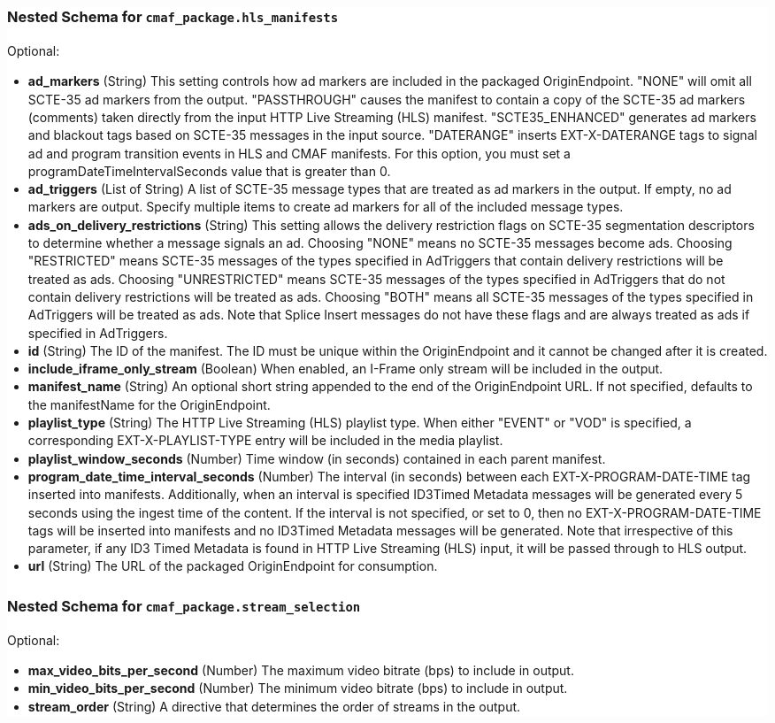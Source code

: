 

<a id="nestedatt--cmaf_package--hls_manifests"></a>
### Nested Schema for `cmaf_package.hls_manifests`

Optional:

- **ad_markers** (String) This setting controls how ad markers are included in the packaged OriginEndpoint. "NONE" will omit all SCTE-35 ad markers from the output. "PASSTHROUGH" causes the manifest to contain a copy of the SCTE-35 ad markers (comments) taken directly from the input HTTP Live Streaming (HLS) manifest. "SCTE35_ENHANCED" generates ad markers and blackout tags based on SCTE-35 messages in the input source. "DATERANGE" inserts EXT-X-DATERANGE tags to signal ad and program transition events in HLS and CMAF manifests. For this option, you must set a programDateTimeIntervalSeconds value that is greater than 0.
- **ad_triggers** (List of String) A list of SCTE-35 message types that are treated as ad markers in the output.  If empty, no ad markers are output.  Specify multiple items to create ad markers for all of the included message types.
- **ads_on_delivery_restrictions** (String) This setting allows the delivery restriction flags on SCTE-35 segmentation descriptors to determine whether a message signals an ad.  Choosing "NONE" means no SCTE-35 messages become ads.  Choosing "RESTRICTED" means SCTE-35 messages of the types specified in AdTriggers that contain delivery restrictions will be treated as ads.  Choosing "UNRESTRICTED" means SCTE-35 messages of the types specified in AdTriggers that do not contain delivery restrictions will be treated as ads.  Choosing "BOTH" means all SCTE-35 messages of the types specified in AdTriggers will be treated as ads.  Note that Splice Insert messages do not have these flags and are always treated as ads if specified in AdTriggers.
- **id** (String) The ID of the manifest. The ID must be unique within the OriginEndpoint and it cannot be changed after it is created.
- **include_iframe_only_stream** (Boolean) When enabled, an I-Frame only stream will be included in the output.
- **manifest_name** (String) An optional short string appended to the end of the OriginEndpoint URL. If not specified, defaults to the manifestName for the OriginEndpoint.
- **playlist_type** (String) The HTTP Live Streaming (HLS) playlist type. When either "EVENT" or "VOD" is specified, a corresponding EXT-X-PLAYLIST-TYPE entry will be included in the media playlist.
- **playlist_window_seconds** (Number) Time window (in seconds) contained in each parent manifest.
- **program_date_time_interval_seconds** (Number) The interval (in seconds) between each EXT-X-PROGRAM-DATE-TIME tag inserted into manifests. Additionally, when an interval is specified ID3Timed Metadata messages will be generated every 5 seconds using the ingest time of the content. If the interval is not specified, or set to 0, then no EXT-X-PROGRAM-DATE-TIME tags will be inserted into manifests and no ID3Timed Metadata messages will be generated. Note that irrespective of this parameter, if any ID3 Timed Metadata is found in HTTP Live Streaming (HLS) input, it will be passed through to HLS output.
- **url** (String) The URL of the packaged OriginEndpoint for consumption.


<a id="nestedatt--cmaf_package--stream_selection"></a>
### Nested Schema for `cmaf_package.stream_selection`

Optional:

- **max_video_bits_per_second** (Number) The maximum video bitrate (bps) to include in output.
- **min_video_bits_per_second** (Number) The minimum video bitrate (bps) to include in output.
- **stream_order** (String) A directive that determines the order of streams in the output.

